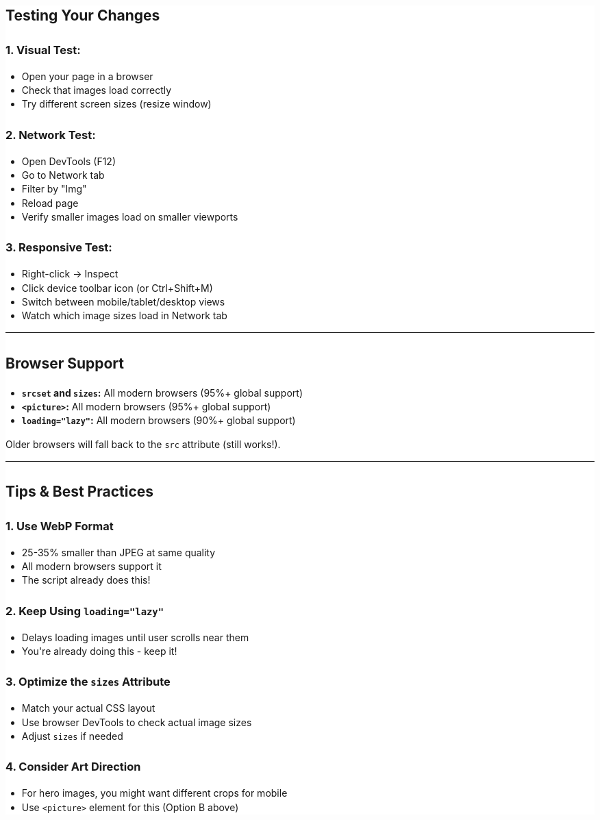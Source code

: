 ## Testing Your Changes

### 1. Visual Test:
- Open your page in a browser
- Check that images load correctly
- Try different screen sizes (resize window)

### 2. Network Test:
- Open DevTools (F12)
- Go to Network tab
- Filter by "Img"
- Reload page
- Verify smaller images load on smaller viewports

### 3. Responsive Test:
- Right-click → Inspect
- Click device toolbar icon (or Ctrl+Shift+M)
- Switch between mobile/tablet/desktop views
- Watch which image sizes load in Network tab

---

## Browser Support

- **`srcset` and `sizes`:** All modern browsers (95%+ global support)
- **`<picture>`:** All modern browsers (95%+ global support)
- **`loading="lazy"`:** All modern browsers (90%+ global support)

Older browsers will fall back to the `src` attribute (still works!).

---

## Tips & Best Practices

### 1. **Use WebP Format**
- 25-35% smaller than JPEG at same quality
- All modern browsers support it
- The script already does this!

### 2. **Keep Using `loading="lazy"`**
- Delays loading images until user scrolls near them
- You're already doing this - keep it!

### 3. **Optimize the `sizes` Attribute**
- Match your actual CSS layout
- Use browser DevTools to check actual image sizes
- Adjust `sizes` if needed

### 4. **Consider Art Direction**
- For hero images, you might want different crops for mobile
- Use `<picture>` element for this (Option B above)
